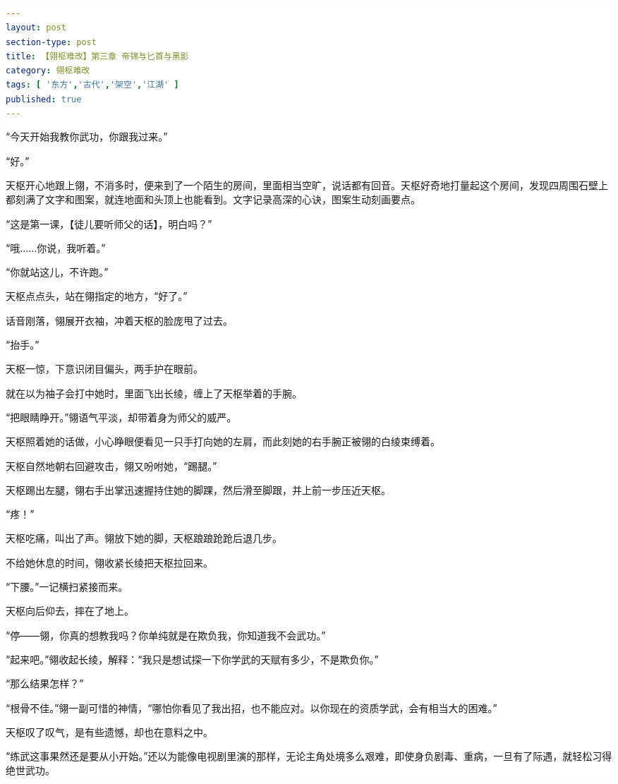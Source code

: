 ```yaml
---
layout: post
section-type: post
title: 【翎枢难改】第三章 帝锦与匕首与黑影
category: 翎枢难改
tags: [ '东方','古代','架空','江湖' ]
published: true
---
```

“今天开始我教你武功，你跟我过来。”

“好。”

天枢开心地跟上翎，不消多时，便来到了一个陌生的房间，里面相当空旷，说话都有回音。天枢好奇地打量起这个房间，发现四周围石壁上都刻满了文字和图案，就连地面和头顶上也能看到。文字记录高深的心诀，图案生动刻画要点。

“这是第一课，【徒儿要听师父的话】，明白吗？”

“哦……你说，我听着。”

“你就站这儿，不许跑。”

天枢点点头，站在翎指定的地方，“好了。”

话音刚落，翎展开衣袖，冲着天枢的脸庞甩了过去。

“抬手。”

天枢一惊，下意识闭目偏头，两手护在眼前。

就在以为袖子会打中她时，里面飞出长绫，缠上了天枢举着的手腕。

“把眼睛睁开。”翎语气平淡，却带着身为师父的威严。

天枢照着她的话做，小心睁眼便看见一只手打向她的左肩，而此刻她的右手腕正被翎的白绫束缚着。

天枢自然地朝右回避攻击，翎又吩咐她，“踢腿。”

天枢踢出左腿，翎右手出掌迅速握持住她的脚踝，然后滑至脚跟，并上前一步压近天枢。

“疼！”

天枢吃痛，叫出了声。翎放下她的脚，天枢踉踉跄跄后退几步。

不给她休息的时间，翎收紧长绫把天枢拉回来。

“下腰。”一记横扫紧接而来。

天枢向后仰去，摔在了地上。

“停——翎，你真的想教我吗？你单纯就是在欺负我，你知道我不会武功。”

“起来吧。”翎收起长绫，解释：“我只是想试探一下你学武的天赋有多少，不是欺负你。”

“那么结果怎样？”

“根骨不佳。”翎一副可惜的神情，“哪怕你看见了我出招，也不能应对。以你现在的资质学武，会有相当大的困难。”

天枢叹了叹气，是有些遗憾，却也在意料之中。

“练武这事果然还是要从小开始。”还以为能像电视剧里演的那样，无论主角处境多么艰难，即使身负剧毒、重病，一旦有了际遇，就轻松习得绝世武功。
